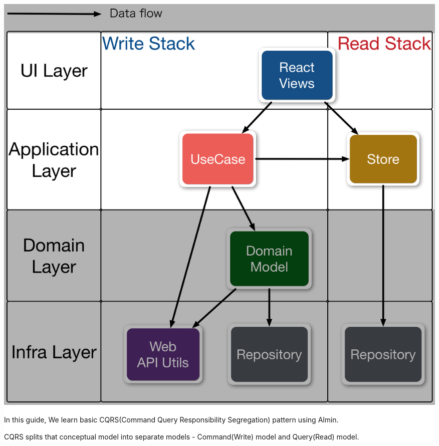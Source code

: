 ![almin-architecture-flux](assets/almin-architecture-flux.png)

In this guide, We learn basic CQRS(Command Query Responsibility Segregation) pattern using Almin.

CQRS splits that conceptual model into separate models - Command(Write) model and Query(Read) model.
